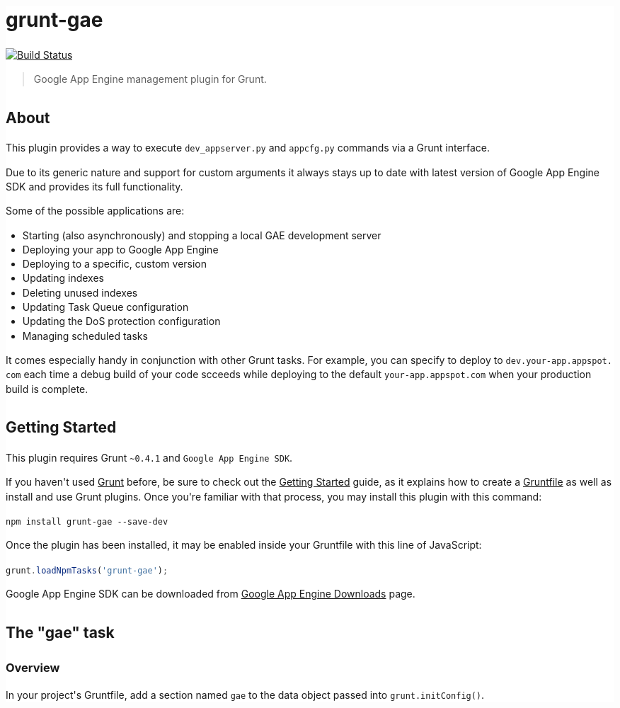 # grunt-gae

[![Build Status](https://travis-ci.org/maciejzasada/grunt-gae.png?branch=dev)](https://travis-ci.org/maciejzasada/grunt-gae)

> Google App Engine management plugin for Grunt.

## About
This plugin provides a way to execute `dev_appserver.py` and `appcfg.py` commands via a Grunt interface.  

Due to its generic nature and support for custom arguments it always stays up to date with latest version of Google App Engine SDK and provides its full functionality.

Some of the possible applications are:
* Starting (also asynchronously) and stopping a local GAE development server
* Deploying your app to Google App Engine
* Deploying to a specific, custom version
* Updating indexes
* Deleting unused indexes
* Updating Task Queue configuration
* Updating the DoS protection configuration
* Managing scheduled tasks

It comes especially handy in conjunction with other Grunt tasks. For example, you can specify to deploy to `dev.your-app.appspot.com` each time a debug build of your code scceeds while deploying to the default `your-app.appspot.com` when your production build is complete.

## Getting Started
This plugin requires Grunt `~0.4.1` and `Google App Engine SDK`.

If you haven't used [Grunt](http://gruntjs.com/) before, be sure to check out the [Getting Started](http://gruntjs.com/getting-started) guide, as it explains how to create a [Gruntfile](http://gruntjs.com/sample-gruntfile) as well as install and use Grunt plugins. Once you're familiar with that process, you may install this plugin with this command:

```shell
npm install grunt-gae --save-dev
```

Once the plugin has been installed, it may be enabled inside your Gruntfile with this line of JavaScript:

```js
grunt.loadNpmTasks('grunt-gae');
```

Google App Engine SDK can be downloaded from [Google App Engine Downloads](https://developers.google.com/appengine/downloads) page.

## The "gae" task

### Overview
In your project's Gruntfile, add a section named `gae` to the data object passed into `grunt.initConfig()`.
